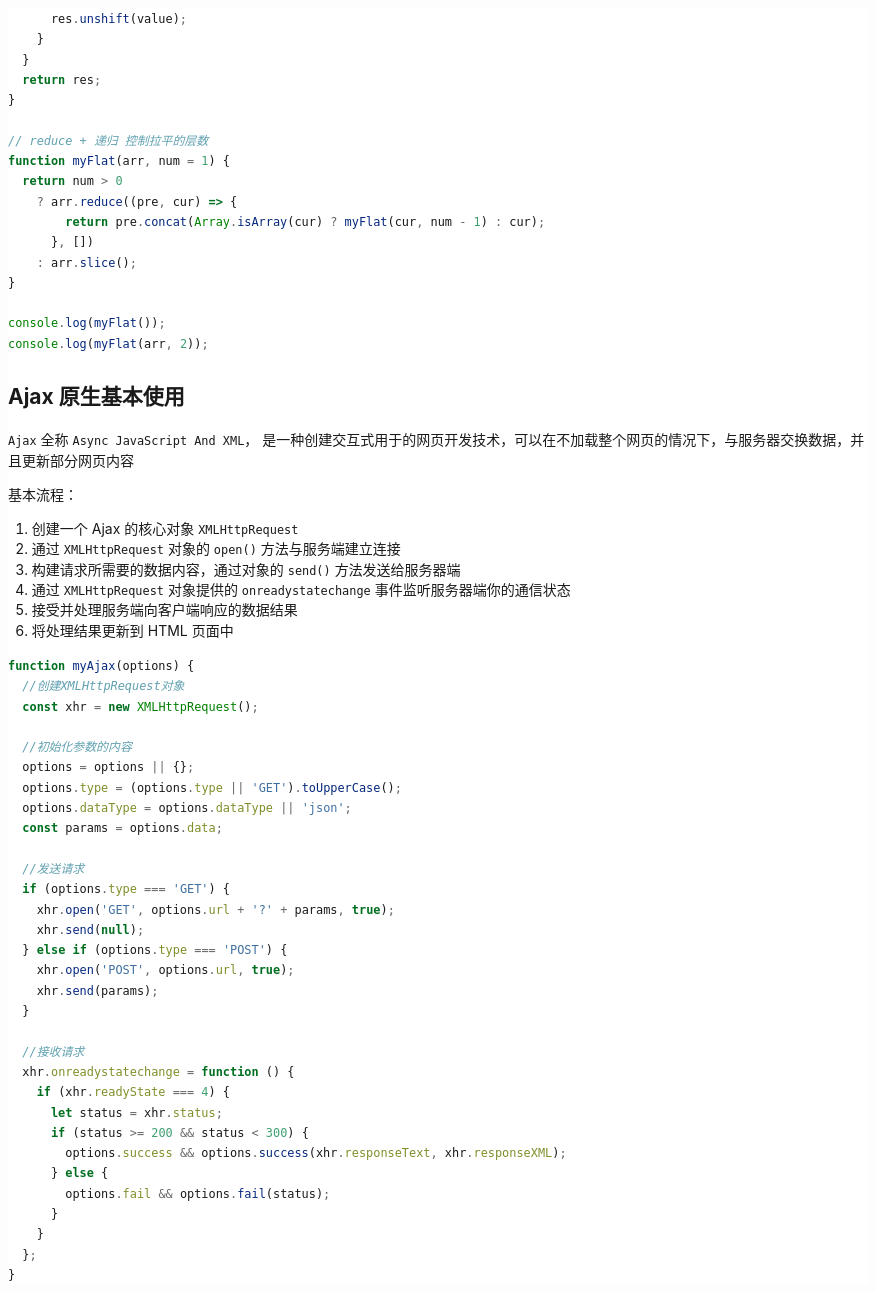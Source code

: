 ```ts
      res.unshift(value);
    }
  }
  return res;
}

// reduce + 递归 控制拉平的层数
function myFlat(arr, num = 1) {
  return num > 0
    ? arr.reduce((pre, cur) => {
        return pre.concat(Array.isArray(cur) ? myFlat(cur, num - 1) : cur);
      }, [])
    : arr.slice();
}

console.log(myFlat());
console.log(myFlat(arr, 2));
```

## Ajax 原生基本使用

`Ajax` 全称 `Async JavaScript And XML`， 是一种创建交互式用于的网页开发技术，可以在不加载整个网页的情况下，与服务器交换数据，并且更新部分网页内容

基本流程：

1. 创建一个 Ajax 的核心对象 `XMLHttpRequest`
2. 通过 `XMLHttpRequest` 对象的 `open()` 方法与服务端建立连接
3. 构建请求所需要的数据内容，通过对象的 `send()` 方法发送给服务器端
4. 通过 `XMLHttpRequest` 对象提供的 `onreadystatechange` 事件监听服务器端你的通信状态
5. 接受并处理服务端向客户端响应的数据结果
6. 将处理结果更新到 HTML 页面中

```ts
function myAjax(options) {
  //创建XMLHttpRequest对象
  const xhr = new XMLHttpRequest();

  //初始化参数的内容
  options = options || {};
  options.type = (options.type || 'GET').toUpperCase();
  options.dataType = options.dataType || 'json';
  const params = options.data;

  //发送请求
  if (options.type === 'GET') {
    xhr.open('GET', options.url + '?' + params, true);
    xhr.send(null);
  } else if (options.type === 'POST') {
    xhr.open('POST', options.url, true);
    xhr.send(params);
  }

  //接收请求
  xhr.onreadystatechange = function () {
    if (xhr.readyState === 4) {
      let status = xhr.status;
      if (status >= 200 && status < 300) {
        options.success && options.success(xhr.responseText, xhr.responseXML);
      } else {
        options.fail && options.fail(status);
      }
    }
  };
}
```